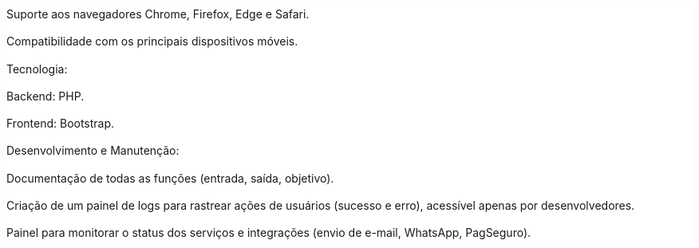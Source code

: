 Suporte aos navegadores Chrome, Firefox, Edge e Safari.

Compatibilidade com os principais dispositivos móveis.

Tecnologia:


Backend: PHP.


Frontend: Bootstrap.

Desenvolvimento e Manutenção:

Documentação de todas as funções (entrada, saída, objetivo).

Criação de um painel de logs para rastrear ações de usuários (sucesso e erro), acessível apenas por desenvolvedores.

Painel para monitorar o status dos serviços e integrações (envio de e-mail, WhatsApp, PagSeguro).